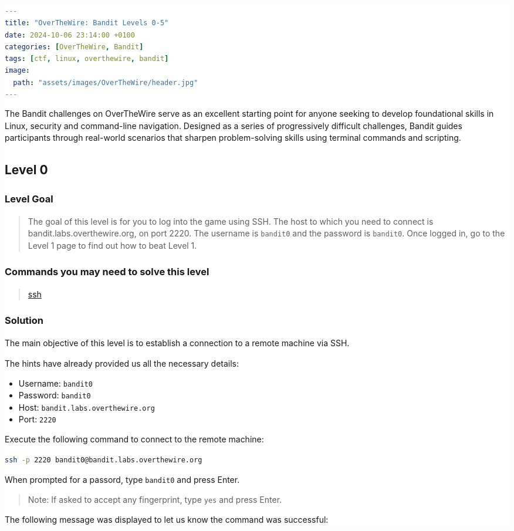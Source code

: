 ```yaml
---
title: "OverTheWire: Bandit Levels 0-5"
date: 2024-10-06 23:14:00 +0100
categories: [OverTheWire, Bandit]
tags: [ctf, linux, overthewire, bandit]
image: 
  path: "assets/images/OverTheWire/header.jpg"
---
```


The Bandit challenges on OverTheWire serve as an excellent starting point for anyone seeking to develop foundational skills in Linux, security and command-line navigation.
Designed as a series of progressively difficult challenges, Bandit guides participants through real-world scenarios that sharpen problem-solving skills using terminal commands and scripting.

## Level 0

### Level Goal

>The goal of this level is for you to log into the game using SSH. The host to which you need to connect is bandit.labs.overthewire.org, on port 2220. The username is `bandit0` and the password is `bandit0`. Once logged in, go to the Level 1 page to find out how to beat Level 1.

### Commands you may need to solve this level
>[ssh](https://manpages.ubuntu.com/manpages/noble/man1/ssh.1.html)

### Solution 

The main objective of this level is to establish a connection to a remote machine via SSH.

The hints have already provided us all the necessary details:
- Username: `bandit0`
- Password: `bandit0`
- Host: `bandit.labs.overthewire.org`
- Port: `2220`

Execute the following command to connect to the remote machine:

```bash
ssh -p 2220 bandit0@bandit.labs.overthewire.org
```

When prompted for a passord, type `bandit0` and press Enter.

>Note: If asked to accept any fingerprint, type `yes` and press Enter.

The following message was displayed to let us know the command was successful:
